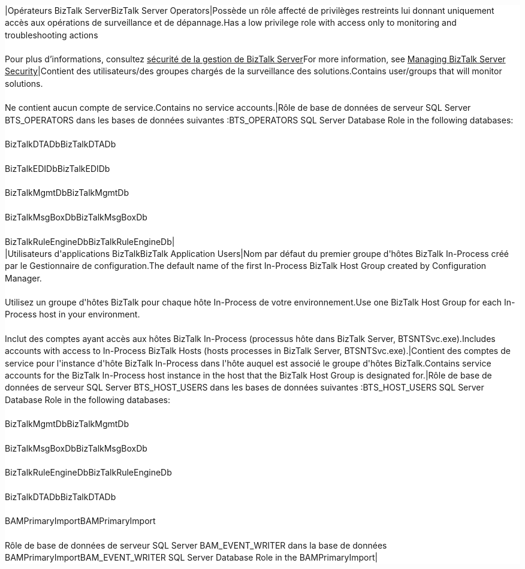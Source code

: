 |<span data-ttu-id="b8e4c-156">Opérateurs BizTalk Server</span><span class="sxs-lookup"><span data-stu-id="b8e4c-156">BizTalk Server Operators</span></span>|<span data-ttu-id="b8e4c-157">Possède un rôle affecté de privilèges restreints lui donnant uniquement accès aux opérations de surveillance et de dépannage.</span><span class="sxs-lookup"><span data-stu-id="b8e4c-157">Has a low privilege role with access only to monitoring and troubleshooting actions</span></span><br /><br /> <span data-ttu-id="b8e4c-158">Pour plus d’informations, consultez [sécurité de la gestion de BizTalk Server](../core/managing-biztalk-server-security.md)</span><span class="sxs-lookup"><span data-stu-id="b8e4c-158">For more information, see [Managing BizTalk Server Security](../core/managing-biztalk-server-security.md)</span></span>|<span data-ttu-id="b8e4c-159">Contient des utilisateurs/des groupes chargés de la surveillance des solutions.</span><span class="sxs-lookup"><span data-stu-id="b8e4c-159">Contains user/groups that will monitor solutions.</span></span><br /><br /> <span data-ttu-id="b8e4c-160">Ne contient aucun compte de service.</span><span class="sxs-lookup"><span data-stu-id="b8e4c-160">Contains no service accounts.</span></span>|<span data-ttu-id="b8e4c-161">Rôle de base de données de serveur SQL Server BTS_OPERATORS dans les bases de données suivantes :</span><span class="sxs-lookup"><span data-stu-id="b8e4c-161">BTS_OPERATORS SQL Server Database Role in the following databases:</span></span><br /><br /> <span data-ttu-id="b8e4c-162">BizTalkDTADb</span><span class="sxs-lookup"><span data-stu-id="b8e4c-162">BizTalkDTADb</span></span><br /><br /> <span data-ttu-id="b8e4c-163">BizTalkEDIDb</span><span class="sxs-lookup"><span data-stu-id="b8e4c-163">BizTalkEDIDb</span></span><br /><br /> <span data-ttu-id="b8e4c-164">BizTalkMgmtDb</span><span class="sxs-lookup"><span data-stu-id="b8e4c-164">BizTalkMgmtDb</span></span><br /><br /> <span data-ttu-id="b8e4c-165">BizTalkMsgBoxDb</span><span class="sxs-lookup"><span data-stu-id="b8e4c-165">BizTalkMsgBoxDb</span></span><br /><br /> <span data-ttu-id="b8e4c-166">BizTalkRuleEngineDb</span><span class="sxs-lookup"><span data-stu-id="b8e4c-166">BizTalkRuleEngineDb</span></span>|  
|<span data-ttu-id="b8e4c-167">Utilisateurs d'applications BizTalk</span><span class="sxs-lookup"><span data-stu-id="b8e4c-167">BizTalk Application Users</span></span>|<span data-ttu-id="b8e4c-168">Nom par défaut du premier groupe d'hôtes BizTalk In-Process créé par le Gestionnaire de configuration.</span><span class="sxs-lookup"><span data-stu-id="b8e4c-168">The default name of the first In-Process BizTalk Host Group created by Configuration Manager.</span></span><br /><br /> <span data-ttu-id="b8e4c-169">Utilisez un groupe d'hôtes BizTalk pour chaque hôte In-Process de votre environnement.</span><span class="sxs-lookup"><span data-stu-id="b8e4c-169">Use one BizTalk Host Group for each In-Process host in your environment.</span></span><br /><br /> <span data-ttu-id="b8e4c-170">Inclut des comptes ayant accès aux hôtes BizTalk In-Process (processus hôte dans BizTalk Server, BTSNTSvc.exe).</span><span class="sxs-lookup"><span data-stu-id="b8e4c-170">Includes accounts with access to In-Process BizTalk Hosts (hosts processes in BizTalk Server, BTSNTSvc.exe).</span></span>|<span data-ttu-id="b8e4c-171">Contient des comptes de service pour l'instance d'hôte BizTalk In-Process dans l'hôte auquel est associé le groupe d'hôtes BizTalk.</span><span class="sxs-lookup"><span data-stu-id="b8e4c-171">Contains service accounts for the BizTalk In-Process host instance in the host that the BizTalk Host Group is designated for.</span></span>|<span data-ttu-id="b8e4c-172">Rôle de base de données de serveur SQL Server BTS_HOST_USERS dans les bases de données suivantes :</span><span class="sxs-lookup"><span data-stu-id="b8e4c-172">BTS_HOST_USERS SQL Server Database Role in the following databases:</span></span><br /><br /> <span data-ttu-id="b8e4c-173">BizTalkMgmtDb</span><span class="sxs-lookup"><span data-stu-id="b8e4c-173">BizTalkMgmtDb</span></span><br /><br /> <span data-ttu-id="b8e4c-174">BizTalkMsgBoxDb</span><span class="sxs-lookup"><span data-stu-id="b8e4c-174">BizTalkMsgBoxDb</span></span><br /><br /> <span data-ttu-id="b8e4c-175">BizTalkRuleEngineDb</span><span class="sxs-lookup"><span data-stu-id="b8e4c-175">BizTalkRuleEngineDb</span></span><br /><br /> <span data-ttu-id="b8e4c-176">BizTalkDTADb</span><span class="sxs-lookup"><span data-stu-id="b8e4c-176">BizTalkDTADb</span></span><br /><br /> <span data-ttu-id="b8e4c-177">BAMPrimaryImport</span><span class="sxs-lookup"><span data-stu-id="b8e4c-177">BAMPrimaryImport</span></span><br /><br /> <span data-ttu-id="b8e4c-178">Rôle de base de données de serveur SQL Server BAM_EVENT_WRITER dans la base de données BAMPrimaryImport</span><span class="sxs-lookup"><span data-stu-id="b8e4c-178">BAM_EVENT_WRITER SQL Server Database Role in the BAMPrimaryImport</span></span>|  